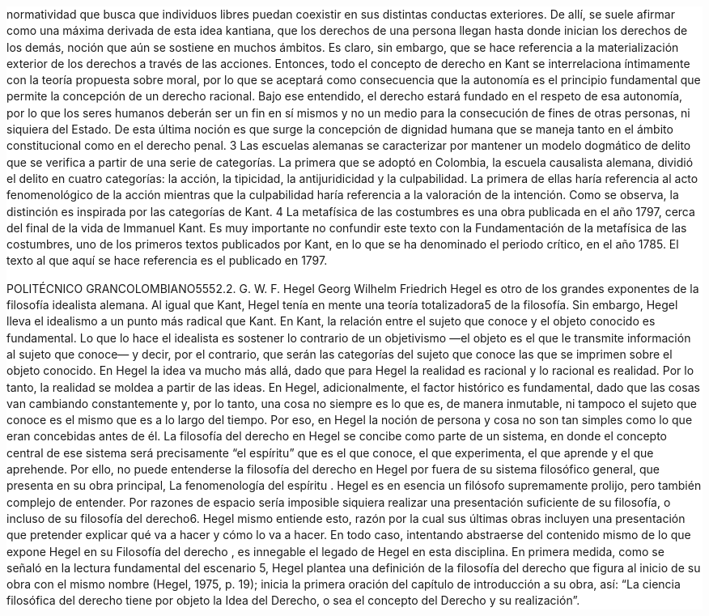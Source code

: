 normatividad que busca que individuos libres puedan coexistir en sus distintas conductas exteriores. 
De allí, se suele afirmar como una máxima derivada de esta idea kantiana, que los derechos de una 
persona llegan hasta donde inician los derechos de los demás, noción que aún se sostiene en muchos 
ámbitos. Es claro, sin embargo, que se hace referencia a la materialización exterior de los derechos a 
través de las acciones. Entonces, todo el concepto de derecho en Kant se interrelaciona íntimamente 
con la teoría propuesta sobre moral, por lo que se aceptará como consecuencia que la autonomía es 
el principio fundamental que permite la concepción de un derecho racional. Bajo ese entendido, el 
derecho estará fundado en el respeto de esa autonomía, por lo que los seres humanos deberán ser un 
fin en sí mismos y no un medio para la consecución de fines de otras personas, ni siquiera del Estado. 
De esta última noción es que surge la concepción de dignidad humana que se maneja tanto en el 
ámbito constitucional como en el derecho penal.
3 Las escuelas alemanas se caracterizar por mantener un modelo dogmático de delito que se verifica a partir de una serie de categorías. La 
primera que se adoptó en Colombia, la escuela causalista alemana, dividió el delito en cuatro categorías: la acción, la tipicidad, la antijuridicidad y la 
culpabilidad. La primera de ellas haría referencia al acto fenomenológico de la acción mientras que la culpabilidad haría referencia a la valoración de la 
intención. Como se observa, la distinción es inspirada por las categorías de Kant.
4 La metafísica de las costumbres es una obra publicada en el año 1797, cerca del final de la vida de Immanuel Kant. Es muy importante no confundir 
este texto con la Fundamentación de la metafísica de las costumbres, uno de los primeros textos publicados por Kant, en lo que se ha denominado el 
periodo crítico, en el año 1785. El texto al que aquí se hace referencia es el publicado en 1797.

POLITÉCNICO GRANCOLOMBIANO5552.2. G. W. F. Hegel
Georg Wilhelm Friedrich Hegel es otro de los grandes exponentes de la filosofía idealista alemana. 
Al igual que Kant, Hegel tenía en mente una teoría totalizadora5 de la filosofía. Sin embargo, Hegel 
lleva el idealismo a un punto más radical que Kant. En Kant, la relación entre el sujeto que conoce y el 
objeto conocido es fundamental. Lo que lo hace el idealista es sostener lo contrario de un objetivismo 
—el objeto es el que le transmite información al sujeto que conoce— y decir, por el contrario, que 
serán las categorías del sujeto que conoce las que se imprimen sobre el objeto conocido. En Hegel 
la idea va mucho más allá, dado que para Hegel la realidad es racional y lo racional es realidad. Por lo 
tanto, la realidad se moldea a partir de las ideas.
En Hegel, adicionalmente, el factor histórico es fundamental, dado que las cosas van cambiando 
constantemente y, por lo tanto, una cosa no siempre es lo que es, de manera inmutable, ni tampoco 
el sujeto que conoce es el mismo que es a lo largo del tiempo. Por eso, en Hegel la noción de persona 
y cosa no son tan simples como lo que eran concebidas antes de él. La filosofía del derecho en Hegel 
se concibe como parte de un sistema, en donde el concepto central de ese sistema será precisamente 
“el espíritu” que es el que conoce, el que experimenta, el que aprende y el que aprehende. Por ello, 
no puede entenderse la filosofía del derecho en Hegel por fuera de su sistema filosófico general, que 
presenta en su obra principal, La fenomenología del espíritu .
Hegel es en esencia un filósofo supremamente prolijo, pero también complejo de entender. Por 
razones de espacio sería imposible siquiera realizar una presentación suficiente de su filosofía, o 
incluso de su filosofía del derecho6. Hegel mismo entiende esto, razón por la cual sus últimas obras 
incluyen una presentación que pretender explicar qué va a hacer y cómo lo va a hacer. En todo caso, 
intentando abstraerse del contenido mismo de lo que expone Hegel en su Filosofía del derecho , es 
innegable el legado de Hegel en esta disciplina.
En primera medida, como se señaló en la lectura fundamental del escenario 5, Hegel plantea una 
definición de la filosofía del derecho que figura al inicio de su obra con el mismo nombre (Hegel, 
1975, p. 19); inicia la primera oración del capítulo de introducción a su obra, así: “La ciencia filosófica 
del derecho tiene por objeto la Idea del Derecho, o sea el concepto del Derecho y su realización”. 